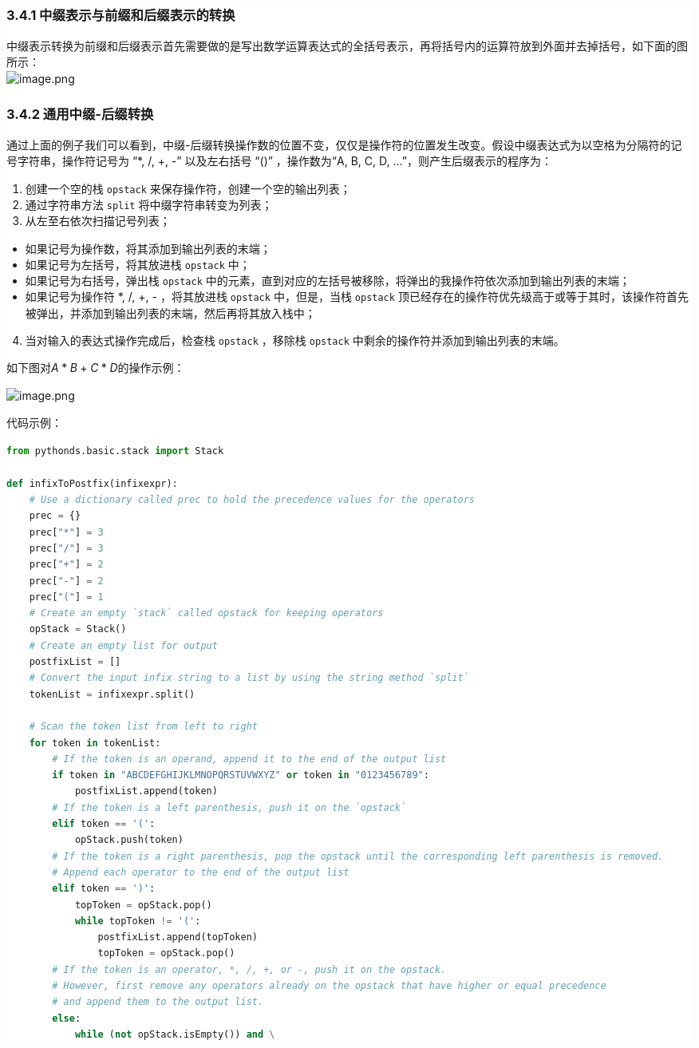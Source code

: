 ### 3.4.1 中缀表示与前缀和后缀表示的转换  
中缀表示转换为前缀和后缀表示首先需要做的是写出数学运算表达式的全括号表示，再将括号内的运算符放到外面并去掉括号，如下面的图所示：  
![image.png](http://interactivepython.org/courselib/static/pythonds/_images/complexmove.png)

### 3.4.2 通用中缀-后缀转换  
通过上面的例子我们可以看到，中缀-后缀转换操作数的位置不变，仅仅是操作符的位置发生改变。假设中缀表达式为以空格为分隔符的记号字符串，操作符记号为 “*, /, +, -” 以及左右括号 “()” ，操作数为“A, B, C, D, ...”，则产生后缀表示的程序为：  
1. 创建一个空的栈 `opstack` 来保存操作符，创建一个空的输出列表；
2. 通过字符串方法 `split` 将中缀字符串转变为列表；
3. 从左至右依次扫描记号列表；
 * 如果记号为操作数，将其添加到输出列表的末端；
 * 如果记号为左括号，将其放进栈 `opstack` 中；
 * 如果记号为右括号，弹出栈 `opstack` 中的元素，直到对应的左括号被移除，将弹出的我操作符依次添加到输出列表的末端；
 * 如果记号为操作符 *, /, +, - ，将其放进栈 `opstack` 中，但是，当栈 `opstack` 顶已经存在的操作符优先级高于或等于其时，该操作符首先被弹出，并添加到输出列表的末端，然后再将其放入栈中；
4. 当对输入的表达式操作完成后，检查栈 `opstack` ，移除栈 `opstack` 中剩余的操作符并添加到输出列表的末端。  
  
如下图对$A*B+C*D$的操作示例：  

![image.png](http://interactivepython.org/courselib/static/pythonds/_images/intopost.png)  
  
代码示例：


```python
from pythonds.basic.stack import Stack

def infixToPostfix(infixexpr):
    # Use a dictionary called prec to hold the precedence values for the operators
    prec = {}
    prec["*"] = 3
    prec["/"] = 3
    prec["+"] = 2
    prec["-"] = 2
    prec["("] = 1
    # Create an empty `stack` called opstack for keeping operators
    opStack = Stack()
    # Create an empty list for output
    postfixList = []
    # Convert the input infix string to a list by using the string method `split`
    tokenList = infixexpr.split()
    
    # Scan the token list from left to right
    for token in tokenList:
        # If the token is an operand, append it to the end of the output list
        if token in "ABCDEFGHIJKLMNOPQRSTUVWXYZ" or token in "0123456789":
            postfixList.append(token)
        # If the token is a left parenthesis, push it on the `opstack`
        elif token == '(':
            opStack.push(token)
        # If the token is a right parenthesis, pop the opstack until the corresponding left parenthesis is removed. 
        # Append each operator to the end of the output list
        elif token == ')':
            topToken = opStack.pop()
            while topToken != '(':
                postfixList.append(topToken)
                topToken = opStack.pop()
        # If the token is an operator, *, /, +, or -, push it on the opstack. 
        # However, first remove any operators already on the opstack that have higher or equal precedence 
        # and append them to the output list.
        else:
            while (not opStack.isEmpty()) and \
```